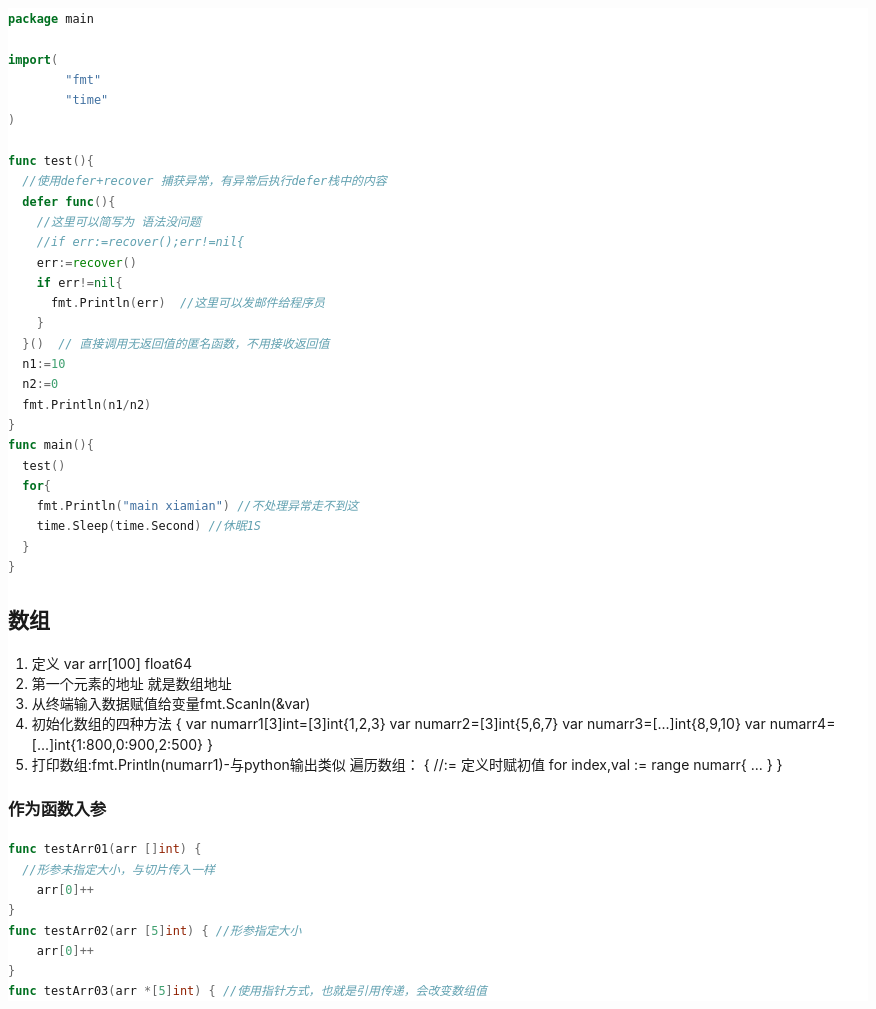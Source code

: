 
```go
package main

import(
        "fmt"
        "time"
)

func test(){
  //使用defer+recover 捕获异常，有异常后执行defer栈中的内容
  defer func(){
    //这里可以简写为 语法没问题
    //if err:=recover();err!=nil{
    err:=recover()
    if err!=nil{
      fmt.Println(err)  //这里可以发邮件给程序员
    }
  }()  // 直接调用无返回值的匿名函数，不用接收返回值
  n1:=10
  n2:=0
  fmt.Println(n1/n2)
}
func main(){
  test()
  for{
    fmt.Println("main xiamian") //不处理异常走不到这
    time.Sleep(time.Second) //休眠1S
  }
}

```

## 数组

1. 定义
   var arr[100] float64
2. 第一个元素的地址 就是数组地址
3. 从终端输入数据赋值给变量fmt.Scanln(&var)
4. 初始化数组的四种方法
{
    var numarr1[3]int=[3]int{1,2,3}
    var numarr2=[3]int{5,6,7}
    var numarr3=[...]int{8,9,10}
    var numarr4=[...]int{1:800,0:900,2:500}
}
5. 打印数组:fmt.Println(numarr1)-与python输出类似
遍历数组：
{
    //:= 定义时赋初值
    for index,val := range numarr{
    ...
    }
}
### 作为函数入参
```go
func testArr01(arr []int) { 
  //形参未指定大小，与切片传入一样
	arr[0]++
}
func testArr02(arr [5]int) { //形参指定大小
	arr[0]++
}
func testArr03(arr *[5]int) { //使用指针方式，也就是引用传递，会改变数组值
```